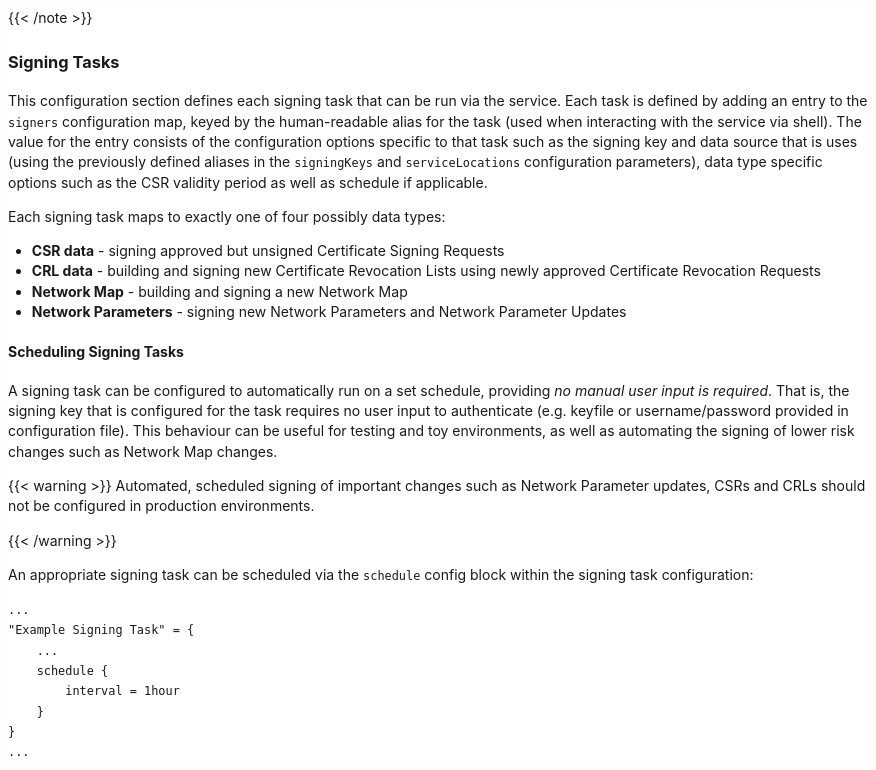 {{< /note >}}

### Signing Tasks

This configuration section defines each signing task that can be run via the service. Each task is defined by adding an
entry to the `signers` configuration map, keyed by the human-readable alias for the task (used when interacting with
the service via shell). The value for the entry consists of the configuration options specific to that task such as the
signing key and data source that is uses (using the previously defined aliases in the `signingKeys` and
`serviceLocations` configuration parameters), data type specific options such as the CSR validity period as well as
schedule if applicable.

Each signing task maps to exactly one of four possibly data types:


* **CSR data** - signing approved but unsigned Certificate Signing Requests
* **CRL data** - building and signing new Certificate Revocation Lists using newly approved Certificate Revocation Requests
* **Network Map** - building and signing a new Network Map
* **Network Parameters** - signing new Network Parameters and Network Parameter Updates


#### Scheduling Signing Tasks

A signing task can be configured to automatically run on a set schedule, providing *no manual user input is required*.
That is, the signing key that is configured for the task requires no user input to authenticate (e.g. keyfile or
username/password provided in configuration file). This behaviour can be useful for testing and toy environments, as
well as automating the signing of lower risk changes such as Network Map changes.


{{< warning >}}
Automated, scheduled signing of important changes such as Network Parameter updates, CSRs and CRLs should
not be configured in production environments.

{{< /warning >}}


An appropriate signing task can be scheduled via the `schedule` config block within the signing task configuration:

```guess
...
"Example Signing Task" = {
    ...
    schedule {
        interval = 1hour
    }
}
...
```
